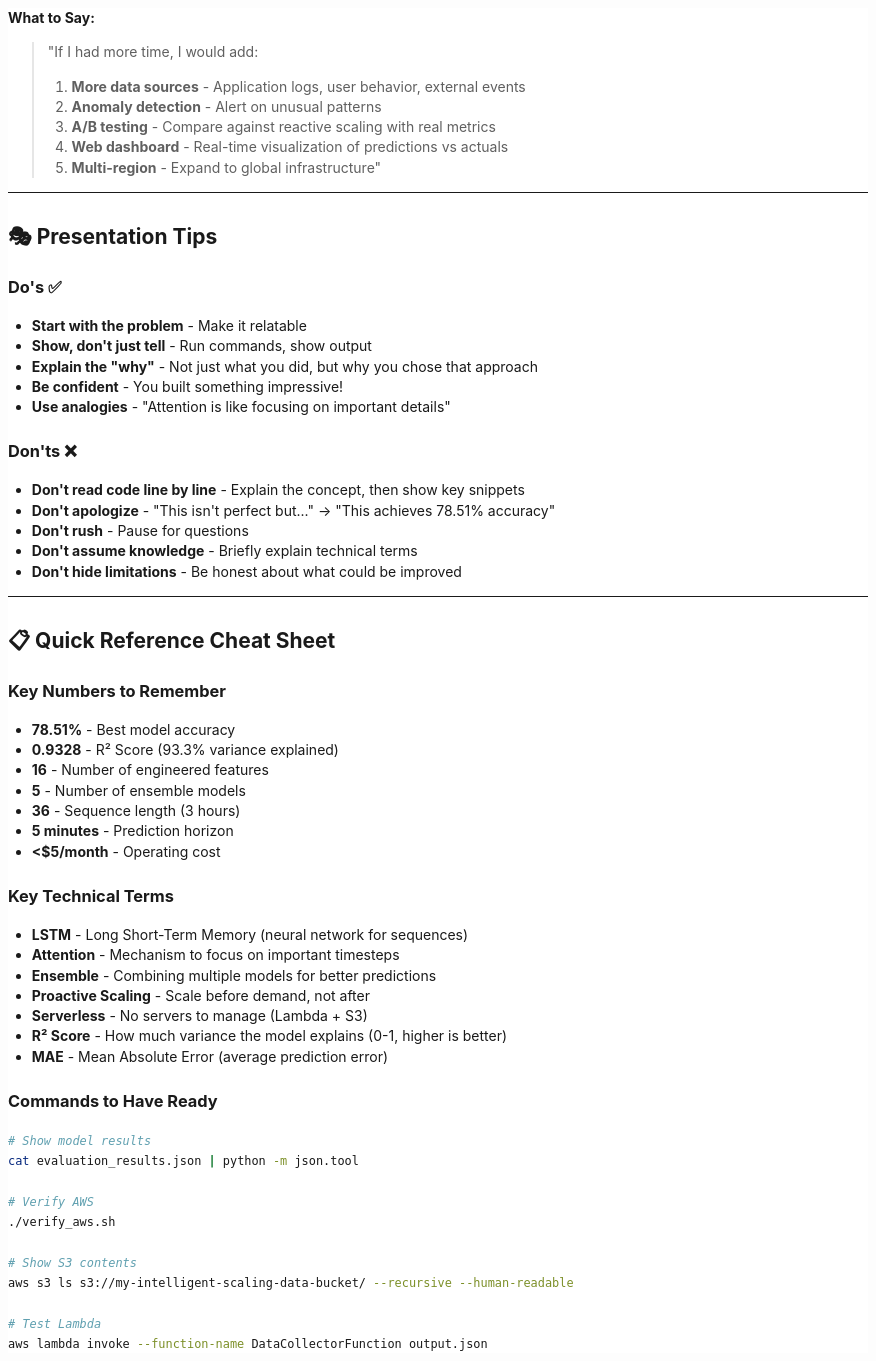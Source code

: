 **What to Say:**
> "If I had more time, I would add:
> 1. **More data sources** - Application logs, user behavior, external events
> 2. **Anomaly detection** - Alert on unusual patterns
> 3. **A/B testing** - Compare against reactive scaling with real metrics
> 4. **Web dashboard** - Real-time visualization of predictions vs actuals
> 5. **Multi-region** - Expand to global infrastructure"

---

## 🎭 Presentation Tips

### Do's ✅
- **Start with the problem** - Make it relatable
- **Show, don't just tell** - Run commands, show output
- **Explain the "why"** - Not just what you did, but why you chose that approach
- **Be confident** - You built something impressive!
- **Use analogies** - "Attention is like focusing on important details"

### Don'ts ❌
- **Don't read code line by line** - Explain the concept, then show key snippets
- **Don't apologize** - "This isn't perfect but..." → "This achieves 78.51% accuracy"
- **Don't rush** - Pause for questions
- **Don't assume knowledge** - Briefly explain technical terms
- **Don't hide limitations** - Be honest about what could be improved

---

## 📋 Quick Reference Cheat Sheet

### Key Numbers to Remember
- **78.51%** - Best model accuracy
- **0.9328** - R² Score (93.3% variance explained)
- **16** - Number of engineered features
- **5** - Number of ensemble models
- **36** - Sequence length (3 hours)
- **5 minutes** - Prediction horizon
- **<$5/month** - Operating cost

### Key Technical Terms
- **LSTM** - Long Short-Term Memory (neural network for sequences)
- **Attention** - Mechanism to focus on important timesteps
- **Ensemble** - Combining multiple models for better predictions
- **Proactive Scaling** - Scale before demand, not after
- **Serverless** - No servers to manage (Lambda + S3)
- **R² Score** - How much variance the model explains (0-1, higher is better)
- **MAE** - Mean Absolute Error (average prediction error)

### Commands to Have Ready
```bash
# Show model results
cat evaluation_results.json | python -m json.tool

# Verify AWS
./verify_aws.sh

# Show S3 contents
aws s3 ls s3://my-intelligent-scaling-data-bucket/ --recursive --human-readable

# Test Lambda
aws lambda invoke --function-name DataCollectorFunction output.json

```